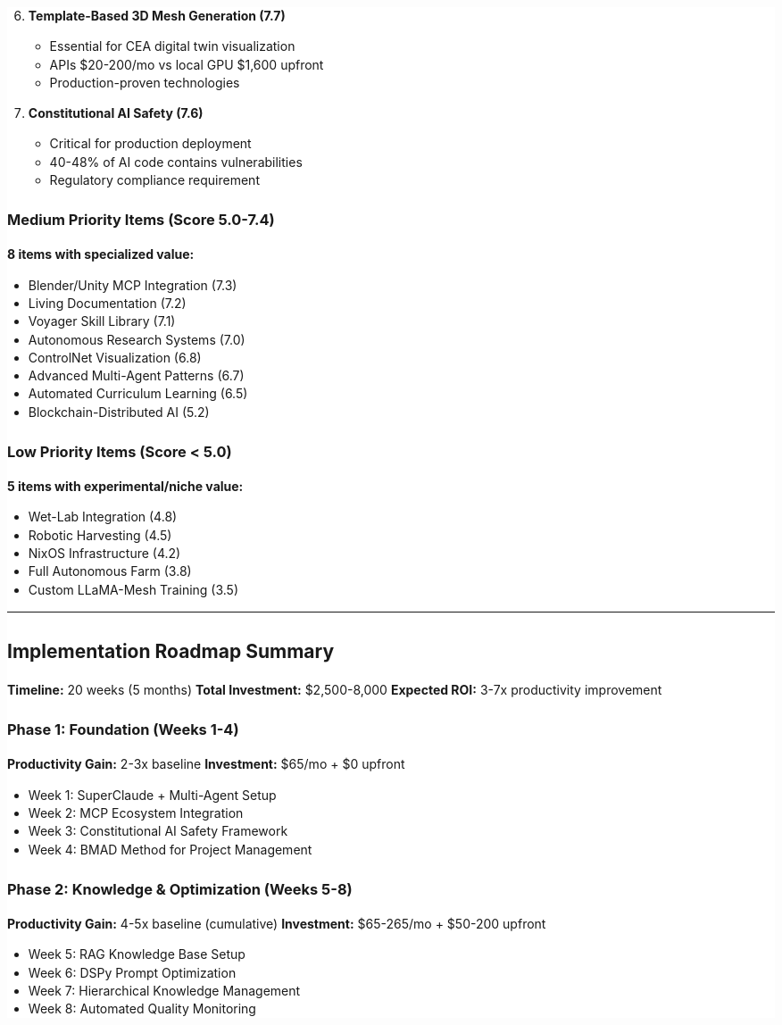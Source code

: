 6. **Template-Based 3D Mesh Generation (7.7)**
   - Essential for CEA digital twin visualization
   - APIs $20-200/mo vs local GPU $1,600 upfront
   - Production-proven technologies

7. **Constitutional AI Safety (7.6)**
   - Critical for production deployment
   - 40-48% of AI code contains vulnerabilities
   - Regulatory compliance requirement

### Medium Priority Items (Score 5.0-7.4)
**8 items with specialized value:**
- Blender/Unity MCP Integration (7.3)
- Living Documentation (7.2)
- Voyager Skill Library (7.1)
- Autonomous Research Systems (7.0)
- ControlNet Visualization (6.8)
- Advanced Multi-Agent Patterns (6.7)
- Automated Curriculum Learning (6.5)
- Blockchain-Distributed AI (5.2)

### Low Priority Items (Score < 5.0)
**5 items with experimental/niche value:**
- Wet-Lab Integration (4.8)
- Robotic Harvesting (4.5)
- NixOS Infrastructure (4.2)
- Full Autonomous Farm (3.8)
- Custom LLaMA-Mesh Training (3.5)

---

## Implementation Roadmap Summary

**Timeline:** 20 weeks (5 months)
**Total Investment:** $2,500-8,000
**Expected ROI:** 3-7x productivity improvement

### Phase 1: Foundation (Weeks 1-4)
**Productivity Gain:** 2-3x baseline
**Investment:** $65/mo + $0 upfront

- Week 1: SuperClaude + Multi-Agent Setup
- Week 2: MCP Ecosystem Integration
- Week 3: Constitutional AI Safety Framework
- Week 4: BMAD Method for Project Management

### Phase 2: Knowledge & Optimization (Weeks 5-8)
**Productivity Gain:** 4-5x baseline (cumulative)
**Investment:** $65-265/mo + $50-200 upfront

- Week 5: RAG Knowledge Base Setup
- Week 6: DSPy Prompt Optimization
- Week 7: Hierarchical Knowledge Management
- Week 8: Automated Quality Monitoring
